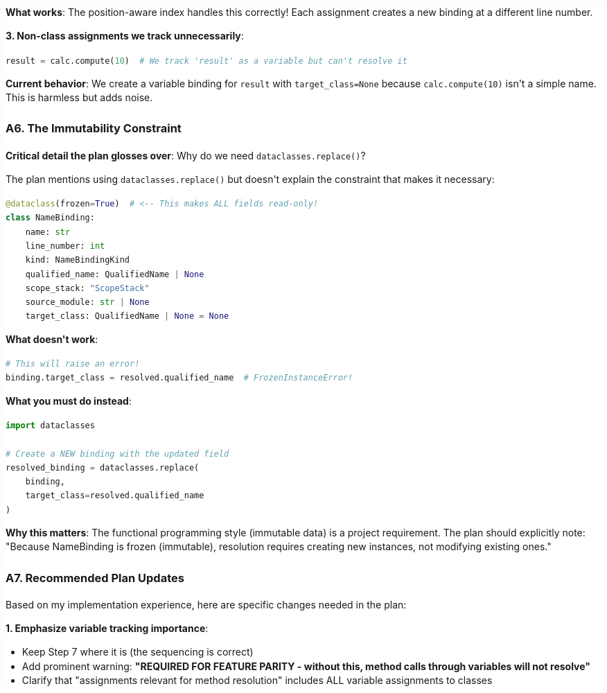**What works**: The position-aware index handles this correctly! Each assignment creates a new binding at a different line number.

**3. Non-class assignments we track unnecessarily**:
```python
result = calc.compute(10)  # We track 'result' as a variable but can't resolve it
```

**Current behavior**: We create a variable binding for `result` with `target_class=None` because `calc.compute(10)` isn't a simple name. This is harmless but adds noise.

### A6. The Immutability Constraint

**Critical detail the plan glosses over**: Why do we need `dataclasses.replace()`?

The plan mentions using `dataclasses.replace()` but doesn't explain the constraint that makes it necessary:

```python
@dataclass(frozen=True)  # <-- This makes ALL fields read-only!
class NameBinding:
    name: str
    line_number: int
    kind: NameBindingKind
    qualified_name: QualifiedName | None
    scope_stack: "ScopeStack"
    source_module: str | None
    target_class: QualifiedName | None = None
```

**What doesn't work**:
```python
# This will raise an error!
binding.target_class = resolved.qualified_name  # FrozenInstanceError!
```

**What you must do instead**:
```python
import dataclasses

# Create a NEW binding with the updated field
resolved_binding = dataclasses.replace(
    binding,
    target_class=resolved.qualified_name
)
```

**Why this matters**: The functional programming style (immutable data) is a project requirement. The plan should explicitly note: "Because NameBinding is frozen (immutable), resolution requires creating new instances, not modifying existing ones."

### A7. Recommended Plan Updates

Based on my implementation experience, here are specific changes needed in the plan:

**1. Emphasize variable tracking importance**:
- Keep Step 7 where it is (the sequencing is correct)
- Add prominent warning: **"REQUIRED FOR FEATURE PARITY - without this, method calls through variables will not resolve"**
- Clarify that "assignments relevant for method resolution" includes ALL variable assignments to classes
